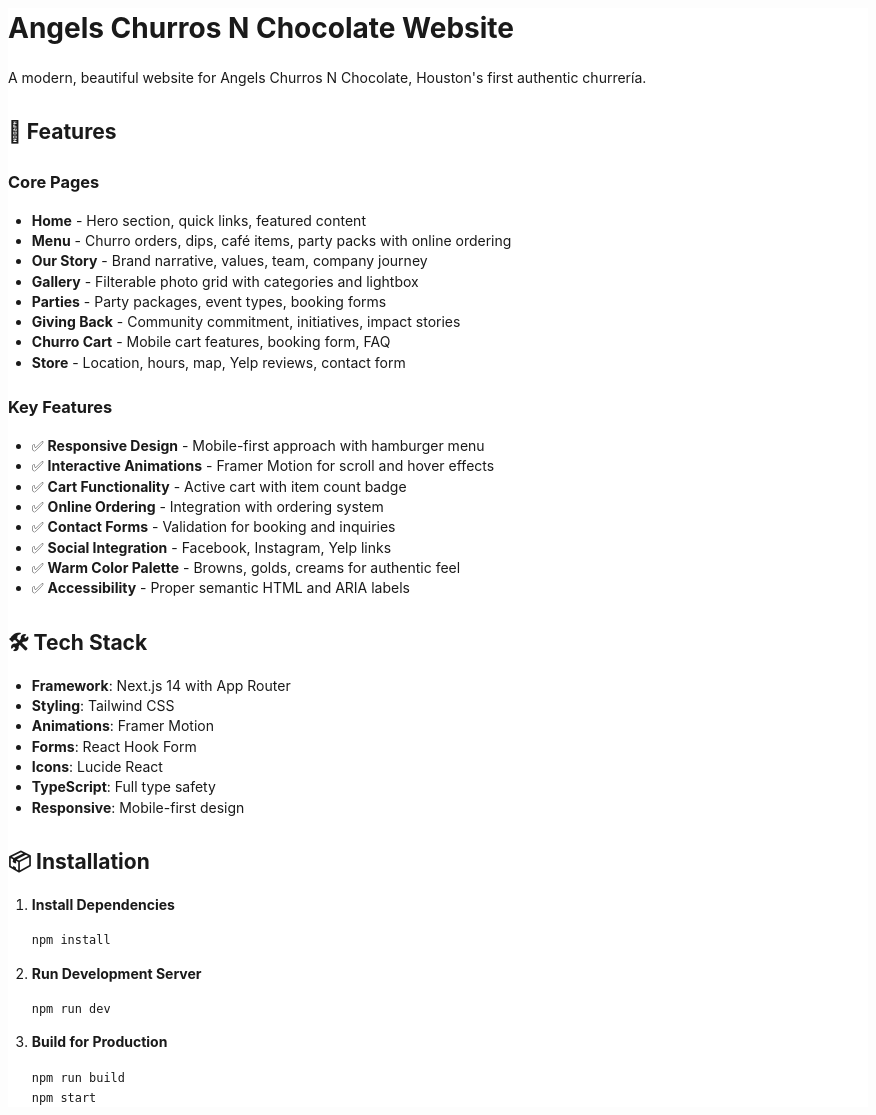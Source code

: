 # Angels Churros N Chocolate Website

A modern, beautiful website for Angels Churros N Chocolate, Houston's first authentic churrería.

## 🚀 Features

### Core Pages
- **Home** - Hero section, quick links, featured content
- **Menu** - Churro orders, dips, café items, party packs with online ordering
- **Our Story** - Brand narrative, values, team, company journey
- **Gallery** - Filterable photo grid with categories and lightbox
- **Parties** - Party packages, event types, booking forms
- **Giving Back** - Community commitment, initiatives, impact stories
- **Churro Cart** - Mobile cart features, booking form, FAQ
- **Store** - Location, hours, map, Yelp reviews, contact form

### Key Features
- ✅ **Responsive Design** - Mobile-first approach with hamburger menu
- ✅ **Interactive Animations** - Framer Motion for scroll and hover effects
- ✅ **Cart Functionality** - Active cart with item count badge
- ✅ **Online Ordering** - Integration with ordering system
- ✅ **Contact Forms** - Validation for booking and inquiries
- ✅ **Social Integration** - Facebook, Instagram, Yelp links
- ✅ **Warm Color Palette** - Browns, golds, creams for authentic feel
- ✅ **Accessibility** - Proper semantic HTML and ARIA labels

## 🛠 Tech Stack

- **Framework**: Next.js 14 with App Router
- **Styling**: Tailwind CSS
- **Animations**: Framer Motion
- **Forms**: React Hook Form
- **Icons**: Lucide React
- **TypeScript**: Full type safety
- **Responsive**: Mobile-first design

## 📦 Installation

1. **Install Dependencies**
   ```bash
   npm install
   ```

2. **Run Development Server**
   ```bash
   npm run dev
   ```

3. **Build for Production**
   ```bash
   npm run build
   npm start
   ```

